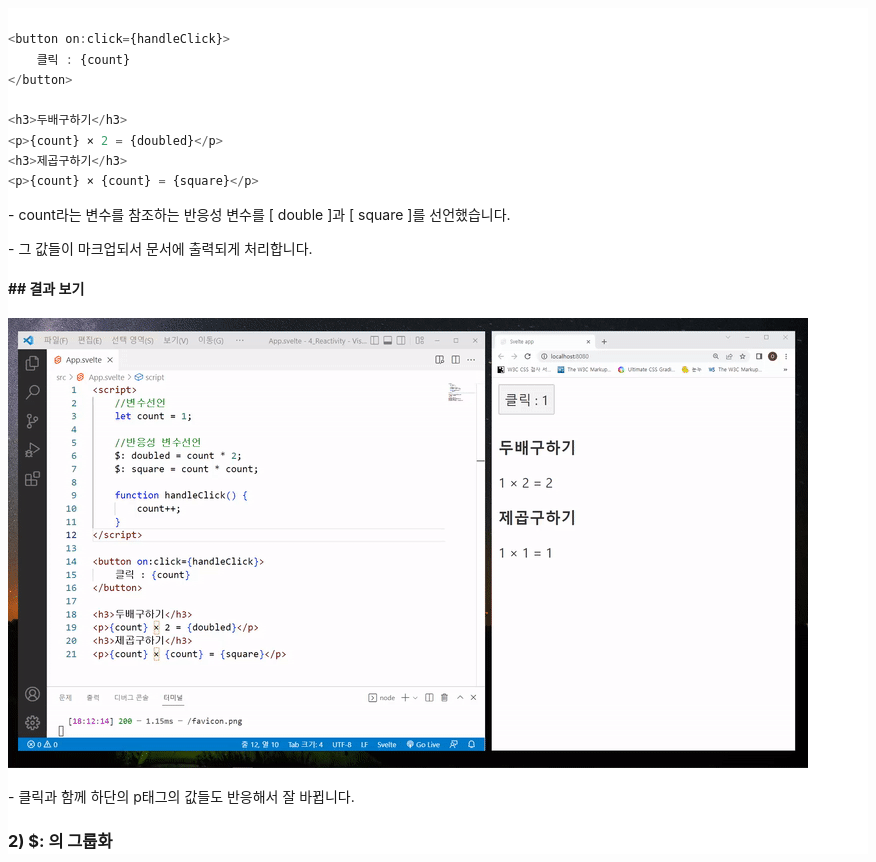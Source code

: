 ```js

<button on:click={handleClick}>
	클릭 : {count} 
</button>

<h3>두배구하기</h3>
<p>{count} × 2 = {doubled}</p>
<h3>제곱구하기</h3>
<p>{count} × {count} = {square}</p>
```

\- count라는 변수를 참조하는 반응성 변수를 [ double ]과 [ square ]를 선언했습니다. 

\- 그 값들이 마크업되서 문서에 출력되게 처리합니다.

 

 

 

#### **## 결과 보기**



![img](.\images\Cna5PfNkCsRZwHAq6bejbK_img.gif)



\- 클릭과 함께 하단의 p태그의 값들도 반응해서 잘 바뀝니다. 

 

### **2) $: 의 그룹화**
